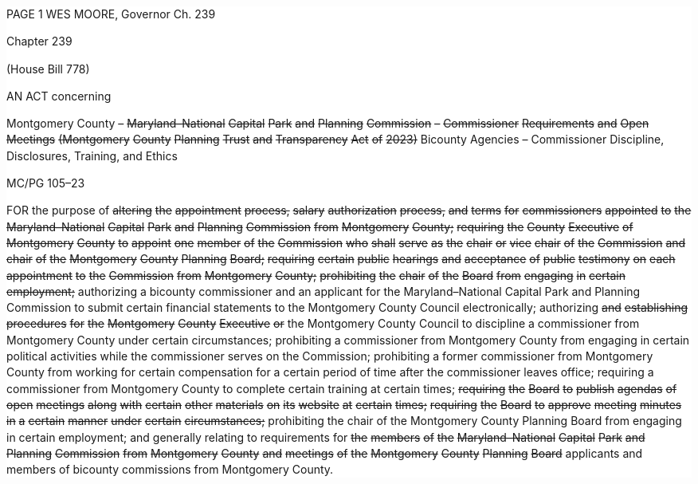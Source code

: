 PAGE 1
WES MOORE, Governor Ch. 239

Chapter 239

(House Bill 778)

AN ACT concerning

Montgomery County – ~~Maryland–National~~ ~~Capital~~ ~~Park~~ ~~and~~ ~~Planning~~
~~Commission~~ ~~–~~ ~~Commissioner~~ ~~Requirements~~ ~~and~~ ~~Open~~ ~~Meetings~~
~~(Montgomery~~ ~~County~~ ~~Planning~~ ~~Trust~~ ~~and~~ ~~Transparency~~ ~~Act~~ ~~of~~ ~~2023)~~ Bicounty
Agencies – Commissioner Discipline, Disclosures, Training, and Ethics

MC/PG 105–23

FOR the purpose of ~~altering~~ ~~the~~ ~~appointment~~ ~~process,~~ ~~salary~~ ~~authorization~~ ~~process,~~ ~~and~~
~~terms~~ ~~for~~ ~~commissioners~~ ~~appointed~~ ~~to~~ ~~the~~ ~~Maryland–National~~ ~~Capital~~ ~~Park~~ ~~and~~
~~Planning~~ ~~Commission~~ ~~from~~ ~~Montgomery~~ ~~County;~~ ~~requiring~~ ~~the~~ ~~County~~ ~~Executive~~ ~~of~~
~~Montgomery~~ ~~County~~ ~~to~~ ~~appoint~~ ~~one~~ ~~member~~ ~~of~~ ~~the~~ ~~Commission~~ ~~who~~ ~~shall~~ ~~serve~~ ~~as~~
~~the~~ ~~chair~~ ~~or~~ ~~vice~~ ~~chair~~ ~~of~~ ~~the~~ ~~Commission~~ ~~and~~ ~~chair~~ ~~of~~ ~~the~~ ~~Montgomery~~ ~~County~~
~~Planning~~ ~~Board;~~ ~~requiring~~ ~~certain~~ ~~public~~ ~~hearings~~ ~~and~~ ~~acceptance~~ ~~of~~ ~~public~~
~~testimony~~ ~~on~~ ~~each~~ ~~appointment~~ ~~to~~ ~~the~~ ~~Commission~~ ~~from~~ ~~Montgomery~~ ~~County;~~
~~prohibiting~~ ~~the~~ ~~chair~~ ~~of~~ ~~the~~ ~~Board~~ ~~from~~ ~~engaging~~ ~~in~~ ~~certain~~ ~~employment;~~ authorizing
a bicounty commissioner and an applicant for the Maryland–National Capital Park
and Planning Commission to submit certain financial statements to the Montgomery
County Council electronically; authorizing ~~and~~ ~~establishing~~ ~~procedures~~ ~~for~~ ~~the~~
~~Montgomery~~ ~~County~~ ~~Executive~~ ~~or~~ the Montgomery County Council to discipline a
commissioner from Montgomery County under certain circumstances; prohibiting a
commissioner from Montgomery County from engaging in certain political activities
while the commissioner serves on the Commission; prohibiting a former
commissioner from Montgomery County from working for certain compensation for
a certain period of time after the commissioner leaves office; requiring a
commissioner from Montgomery County to complete certain training at certain
times; ~~requiring~~ ~~the~~ ~~Board~~ ~~to~~ ~~publish~~ ~~agendas~~ ~~of~~ ~~open~~ ~~meetings~~ ~~along~~ ~~with~~ ~~certain~~
~~other~~ ~~materials~~ ~~on~~ ~~its~~ ~~website~~ ~~at~~ ~~certain~~ ~~times;~~ ~~requiring~~ ~~the~~ ~~Board~~ ~~to~~ ~~approve~~
~~meeting~~ ~~minutes~~ ~~in~~ ~~a~~ ~~certain~~ ~~manner~~ ~~under~~ ~~certain~~ ~~circumstances;~~ prohibiting the
chair of the Montgomery County Planning Board from engaging in certain
employment; and generally relating to requirements for ~~the~~ ~~members~~ ~~of~~ ~~the~~
~~Maryland–National~~ ~~Capital~~ ~~Park~~ ~~and~~ ~~Planning~~ ~~Commission~~ ~~from~~ ~~Montgomery~~
~~County~~ ~~and~~ ~~meetings~~ ~~of~~ ~~the~~ ~~Montgomery~~ ~~County~~ ~~Planning~~ ~~Board~~ applicants and
members of bicounty commissions from Montgomery County.
